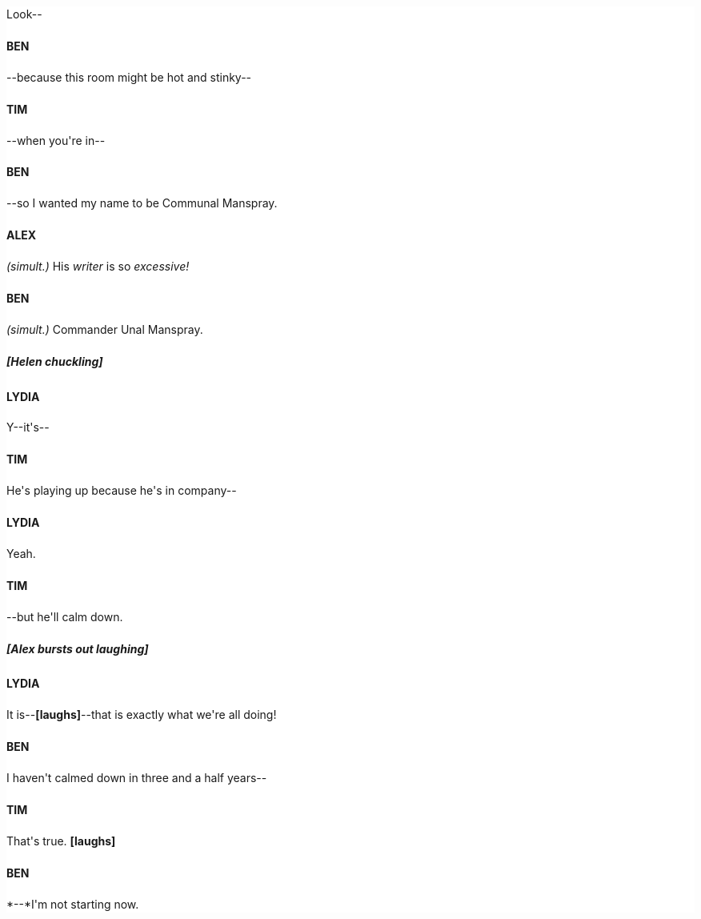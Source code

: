 Look--

#### BEN

--because this room might be hot and stinky--

#### TIM

--when you're in--

#### BEN

--so I wanted my name to be Communal Manspray.

#### ALEX

*(simult.)* His *writer* is so *excessive!*

#### BEN

*(simult.)* Commander Unal Manspray.

##### [Helen chuckling]

#### LYDIA

Y--it's--

#### TIM

He's playing up because he's in company--

#### LYDIA

Yeah.

#### TIM

--but he'll calm down.

##### [Alex bursts out laughing]

#### LYDIA

It is--__[laughs]__--that is exactly what we're all doing!

#### BEN

I haven't calmed down in three and a half years--

#### TIM

That's true. __[laughs]__

#### BEN

*--*I'm not starting now.
